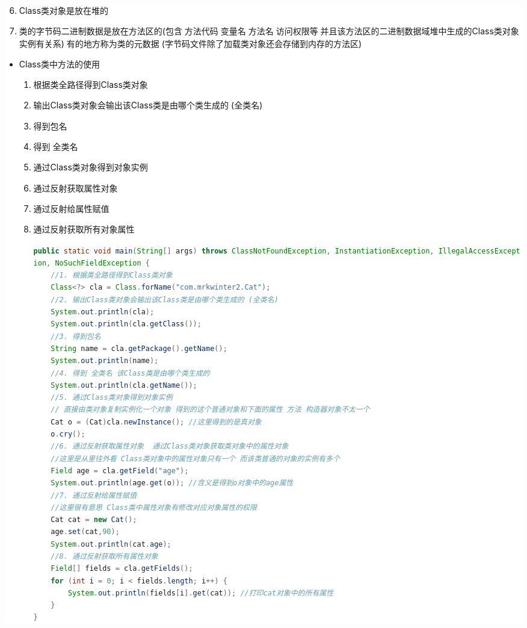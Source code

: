   6. Class类对象是放在堆的

  7. 类的字节码二进制数据是放在方法区的(包含 方法代码 变量名 方法名 访问权限等 并且该方法区的二进制数据域堆中生成的Class类对象实例有关系) 有的地方称为类的元数据 (字节码文件除了加载类对象还会存储到内存的方法区)

* Class类中方法的使用

  1. 根据类全路径得到Class类对象

  2. 输出Class类对象会输出该Class类是由哪个类生成的 (全类名)

  3. 得到包名

  4. 得到 全类名

  5. 通过Class类对象得到对象实例

  6. 通过反射获取属性对象

  7. 通过反射给属性赋值

  8. 通过反射获取所有对象属性

     ```java
     public static void main(String[] args) throws ClassNotFoundException, InstantiationException, IllegalAccessException, NoSuchFieldException {
         //1. 根据类全路径得到Class类对象
         Class<?> cla = Class.forName("com.mrkwinter2.Cat");
         //2. 输出Class类对象会输出该Class类是由哪个类生成的 (全类名)
         System.out.println(cla);
         System.out.println(cla.getClass());
         //3. 得到包名
         String name = cla.getPackage().getName();
         System.out.println(name);
         //4. 得到 全类名 该Class类是由哪个类生成的
         System.out.println(cla.getName());
         //5. 通过Class类对象得到对象实例
         // 直接由类对象复制实例化一个对象 得到的这个普通对象和下面的属性 方法 构造器对象不太一个
         Cat o = (Cat)cla.newInstance(); //这里得到的是真对象
         o.cry();
         //6. 通过反射获取属性对象  通过Class类对象获取类对象中的属性对象
         //这里是从里往外看 Class类对象中的属性对象只有一个 而该类普通的对象的实例有多个
         Field age = cla.getField("age");
         System.out.println(age.get(o)); //含义是得到o对象中的age属性
         //7. 通过反射给属性赋值
         //这里很有意思 Class类中属性对象有修改对应对象属性的权限
         Cat cat = new Cat();
         age.set(cat,90);
         System.out.println(cat.age);
         //8. 通过反射获取所有属性对象
         Field[] fields = cla.getFields();
         for (int i = 0; i < fields.length; i++) {
             System.out.println(fields[i].get(cat)); //打印cat对象中的所有属性
         }
     }
     ```
